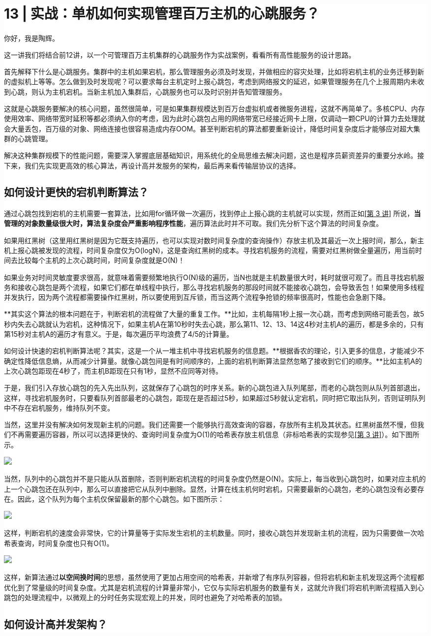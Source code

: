 # 13 \| 实战：单机如何实现管理百万主机的心跳服务？

你好，我是陶辉。

这一讲我们将结合前12讲，以一个可管理百万主机集群的心跳服务作为实战案例，看看所有高性能服务的设计思路。

首先解释下什么是心跳服务。集群中的主机如果宕机，那么管理服务必须及时发现，并做相应的容灾处理，比如将宕机主机的业务迁移到新的虚拟机上等等。怎么做到及时发现呢？可以要求每台主机定时上报心跳包，考虑到网络报文的延迟，如果管理服务在几个上报周期内未收到心跳，则认为主机宕机。当新主机加入集群后，心跳服务也可以及时识别并告知管理服务。

这就是心跳服务要解决的核心问题，虽然很简单，可是如果集群规模达到百万台虚拟机或者微服务进程，这就不再简单了。多核CPU、内存使用效率、网络带宽时延积等都必须纳入你的考虑，因为此时心跳包占用的网络带宽已经接近网卡上限，仅调动一颗CPU的计算力去处理就会大量丢包，百万级的对象、网络连接也很容易造成内存OOM。甚至判断宕机的算法都要重新设计，降低时间复杂度后才能够应对超大集群的心跳管理。

解决这种集群规模下的性能问题，需要深入掌握底层基础知识，用系统化的全局思维去解决问题，这也是程序员薪资差异的重要分水岭。接下来，我们先实现更高效的核心算法，再设计高并发服务的架构，最后再来看传输层协议的选择。



## 如何设计更快的宕机判断算法？

通过心跳包找到宕机的主机需要一套算法，比如用for循环做一次遍历，找到停止上报心跳的主机就可以实现，然而正如[[第 3 讲]](<https://time.geekbang.org/column/article/232351>) 所说，**当管理的对象数量级很大时，算法复杂度会严重影响程序性能**，遍历算法此时并不可取。我们先分析下这个算法的时间复杂度。

如果用红黑树（这里用红黑树是因为它既支持遍历，也可以实现对数时间复杂度的查询操作）存放主机及其最近一次上报时间，那么，新主机上报心跳被发现的流程，时间复杂度仅为O(logN)，这是查询红黑树的成本。寻找宕机服务的流程，需要对红黑树做全量遍历，用当前时间去比较每个主机的上次心跳时间，时间复杂度就是O(N)！

如果业务对时间灵敏度要求很高，就意味着需要频繁地执行O(N)级的遍历，当N也就是主机数量很大时，耗时就很可观了。而且寻找宕机服务和接收心跳包是两个流程，如果它们都在单线程中执行，那么寻找宕机服务的那段时间就不能接收心跳包，会导致丢包！如果使用多线程并发执行，因为两个流程都需要操作红黑树，所以要使用到互斥锁，而当这两个流程争抢锁的频率很高时，性能也会急剧下降。

**其实这个算法的根本问题在于，判断宕机的流程做了大量的重复工作。**比如，主机每隔1秒上报一次心跳，而考虑到网络可能丢包，故5秒内失去心跳就认为宕机，这种情况下，如果主机A在第10秒时失去心跳，那么第11、12、13、14这4秒对主机A的遍历，都是多余的，只有第15秒对主机A的遍历才有意义。于是，每次遍历平均浪费了4/5的计算量。

如何设计快速的宕机判断算法呢？其实，这是一个从一堆主机中寻找宕机服务的信息题。**根据香农的理论，引入更多的信息，才能减少不确定性降低信息熵，从而减少计算量。就像心跳包间是有时间顺序的，上面的宕机判断算法显然忽略了接收到它们的顺序。**比如主机A的上次心跳包距现在4秒了，而主机B距现在只有1秒，显然不应同等对待。

于是，我们引入存放心跳包的先入先出队列，这就保存了心跳包的时序关系。新的心跳包进入队列尾部，而老的心跳包则从队列首部退出，这样，寻找宕机服务时，只要看队列首部最老的心跳包，距现在是否超过5秒，如果超过5秒就认定宕机，同时把它取出队列，否则证明队列中不存在宕机服务，维持队列不变。

当然，这里并没有解决如何发现新主机的问题。我们还需要一个能够执行高效查询的容器，存放所有主机及其状态。红黑树虽然不慢，但我们不再需要遍历容器，所以可以选择更快的、查询时间复杂度为O(1)的哈希表存放主机信息（非标哈希表的实现参见[[第 3 讲]](<https://time.geekbang.org/column/article/232351>)）。如下图所示。

![](<https://static001.geekbang.org/resource/image/32/41/322fff00d232ebc1c85694babfb37541.png>)

当然，队列中的心跳包并不是只能从队首删除，否则判断宕机流程的时间复杂度仍然是O(N)。实际上，每当收到心跳包时，如果对应主机的上一个心跳包还在队列中，那么可以直接把它从队列中删除。显然，计算在线主机何时宕机，只需要最新的心跳包，老的心跳包没有必要存在。因此，这个队列为每个主机仅保留最新的那个心跳包。如下图所示：

![](<https://static001.geekbang.org/resource/image/97/94/97cae81094f213896989158cf9baf594.png>)

这样，判断宕机的速度会非常快，它的计算量等于实际发生宕机的主机数量。同时，接收心跳包并发现新主机的流程，因为只需要做一次哈希表查询，时间复杂度也只有O(1)。

![](<https://static001.geekbang.org/resource/image/6b/d9/6ba31e4046ba0f578659bf423e4553d9.png>)

这样，新算法通过**以空间换时间**的思想，虽然使用了更加占用空间的哈希表，并新增了有序队列容器，但将宕机和新主机发现这两个流程都优化到了常量级的时间复杂度。尤其是宕机流程的计算量非常小，它仅与实际宕机服务的数量有关，这就允许我们将宕机判断流程插入到心跳包的处理流程中，以微观上的分时任务实现宏观上的并发，同时也避免了对哈希表的加锁。

## 如何设计高并发架构？

